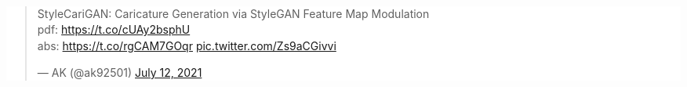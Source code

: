 <blockquote class="twitter-tweet"><p lang="en" dir="ltr">StyleCariGAN: Caricature Generation via StyleGAN Feature Map Modulation<br>pdf: <a href="https://t.co/cUAy2bsphU">https://t.co/cUAy2bsphU</a><br>abs: <a href="https://t.co/rgCAM7GOqr">https://t.co/rgCAM7GOqr</a> <a href="https://t.co/Zs9aCGivvi">pic.twitter.com/Zs9aCGivvi</a></p>&mdash; AK (@ak92501) <a href="https://twitter.com/ak92501/status/1414384217983758337?ref_src=twsrc%5Etfw">July 12, 2021</a></blockquote>
<script async src="https://platform.twitter.com/widgets.js" charset="utf-8"></script>



